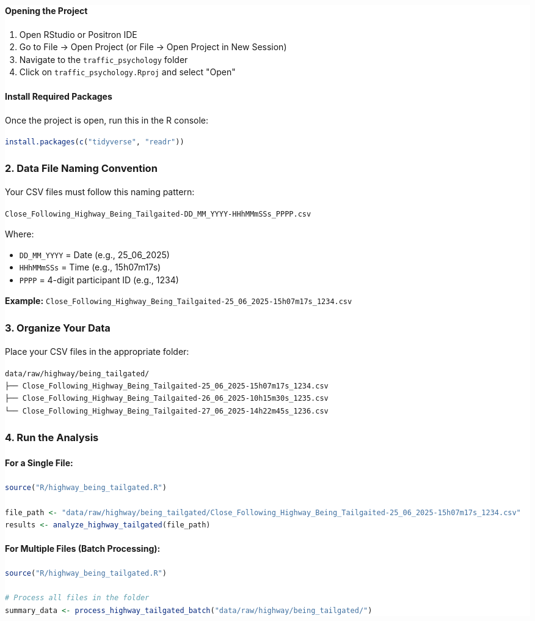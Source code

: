 #### Opening the Project
1. Open RStudio or Positron IDE
2. Go to File → Open Project (or File → Open Project in New Session)
3. Navigate to the `traffic_psychology` folder
4. Click on `traffic_psychology.Rproj` and select "Open"

#### Install Required Packages
Once the project is open, run this in the R console:
```r
install.packages(c("tidyverse", "readr"))
```

### 2. Data File Naming Convention
Your CSV files must follow this naming pattern:
```
Close_Following_Highway_Being_Tailgaited-DD_MM_YYYY-HHhMMmSSs_PPPP.csv
```

Where:
- `DD_MM_YYYY` = Date (e.g., 25_06_2025)
- `HHhMMmSSs` = Time (e.g., 15h07m17s) 
- `PPPP` = 4-digit participant ID (e.g., 1234)

**Example:** `Close_Following_Highway_Being_Tailgaited-25_06_2025-15h07m17s_1234.csv`

### 3. Organize Your Data
Place your CSV files in the appropriate folder:
```
data/raw/highway/being_tailgated/
├── Close_Following_Highway_Being_Tailgaited-25_06_2025-15h07m17s_1234.csv
├── Close_Following_Highway_Being_Tailgaited-26_06_2025-10h15m30s_1235.csv
└── Close_Following_Highway_Being_Tailgaited-27_06_2025-14h22m45s_1236.csv
```

### 4. Run the Analysis

#### For a Single File:
```r
source("R/highway_being_tailgated.R")

file_path <- "data/raw/highway/being_tailgated/Close_Following_Highway_Being_Tailgaited-25_06_2025-15h07m17s_1234.csv"
results <- analyze_highway_tailgated(file_path)
```

#### For Multiple Files (Batch Processing):
```r
source("R/highway_being_tailgated.R")

# Process all files in the folder
summary_data <- process_highway_tailgated_batch("data/raw/highway/being_tailgated/")
```
